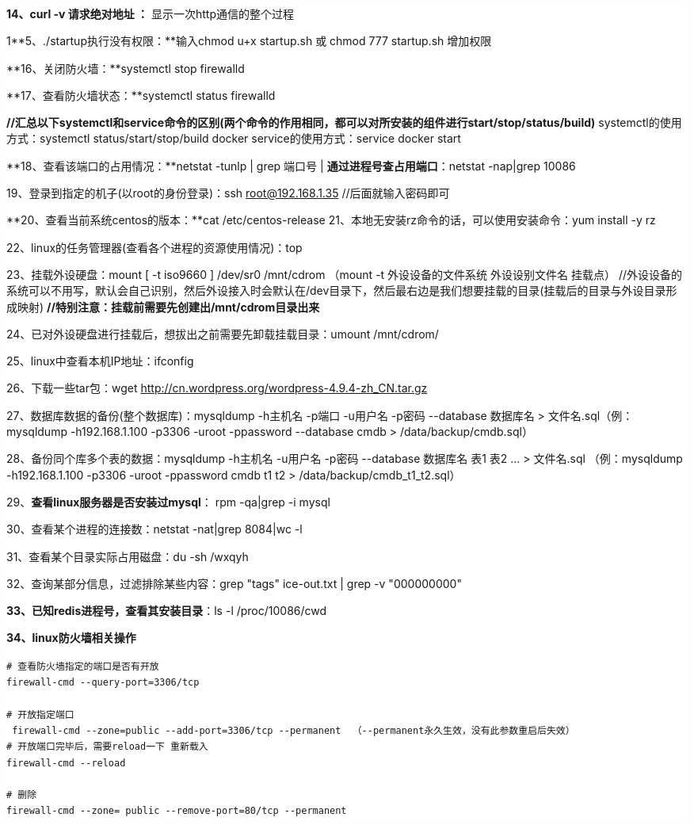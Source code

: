 **14、curl -v 请求绝对地址  ：** 显示一次http通信的整个过程

1**5、./startup执行没有权限：**输入chmod u+x startup.sh 或 chmod 777 startup.sh  增加权限 

**16、关闭防火墙：**systemctl stop firewalld    

**17、查看防火墙状态：**systemctl status firewalld

**//汇总以下systemctl和service命令的区别(两个命令的作用相同，都可以对所安装的组件进行start/stop/status/build)**
systemctl的使用方式：systemctl status/start/stop/build docker
service的使用方式：service docker start

**18、查看该端口的占用情况：**netstat -tunlp | grep 端口号  |  **通过进程号查占用端口**：netstat -nap|grep 10086

19、登录到指定的机子(以root的身份登录)：ssh root@192.168.1.35   //后面就输入密码即可

**20、查看当前系统centos的版本：**cat /etc/centos-release
21、本地无安装rz命令的话，可以使用安装命令：yum install -y rz

22、linux的任务管理器(查看各个进程的资源使用情况)：top

23、挂载外设硬盘：mount [ -t iso9660 ] /dev/sr0 /mnt/cdrom  （mount -t 外设设备的文件系统 外设设别文件名 挂载点）  //外设设备的系统可以不用写，默认会自己识别，然后外设接入时会默认在/dev目录下，然后最右边是我们想要挂载的目录(挂载后的目录与外设目录形成映射) **//特别注意：挂载前需要先创建出/mnt/cdrom目录出来**

24、已对外设硬盘进行挂载后，想拔出之前需要先卸载挂载目录：umount /mnt/cdrom/

25、linux中查看本机IP地址：ifconfig

26、下载一些tar包：wget http://cn.wordpress.org/wordpress-4.9.4-zh_CN.tar.gz 

27、数据库数据的备份(整个数据库)：mysqldump -h主机名 -p端口 -u用户名 -p密码 --database 数据库名 > 文件名.sql（例：mysqldump -h192.168.1.100 -p3306 -uroot -ppassword --database cmdb > /data/backup/cmdb.sql）

28、备份同个库多个表的数据：mysqldump -h主机名 -u用户名 -p密码 --database 数据库名 表1 表2 ... > 文件名.sql （例：mysqldump -h192.168.1.100 -p3306 -uroot -ppassword cmdb t1 t2 > /data/backup/cmdb_t1_t2.sql）

29、**查看linux服务器是否安装过mysql**： rpm -qa|grep -i mysql

30、查看某个进程的连接数：netstat -nat|grep 8084|wc -l

31、查看某个目录实际占用磁盘：du -sh /wxqyh

32、查询某部分信息，过滤排除某些内容：grep "tags" ice-out.txt | grep -v "000000000"

**33、已知redis进程号，查看其安装目录**：ls -l /proc/10086/cwd

**34、linux防火墙相关操作**

```shell
# 查看防火墙指定的端口是否有开放
firewall-cmd --query-port=3306/tcp

# 开放指定端口
 firewall-cmd --zone=public --add-port=3306/tcp --permanent  （--permanent永久生效，没有此参数重启后失效）
# 开放端口完毕后，需要reload一下 重新载入
firewall-cmd --reload

# 删除
firewall-cmd --zone= public --remove-port=80/tcp --permanent
```
